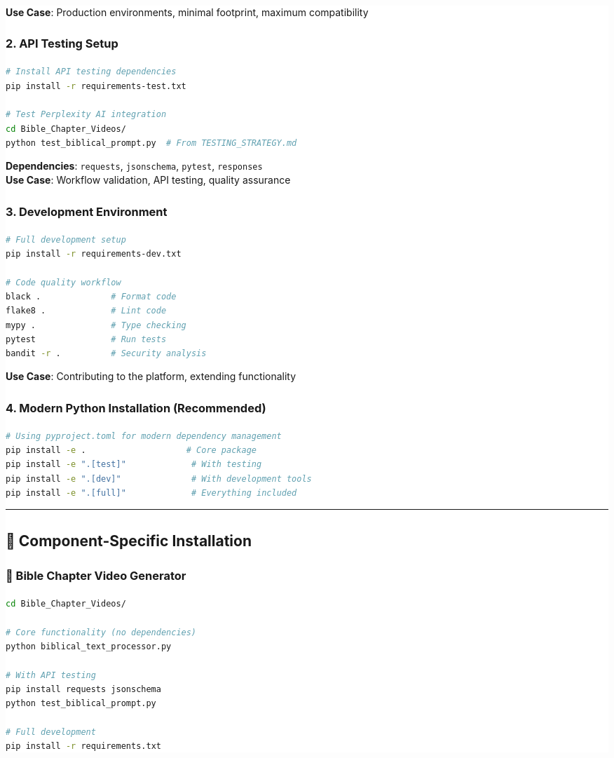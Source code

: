 **Use Case**: Production environments, minimal footprint, maximum compatibility

### **2. API Testing Setup**
```bash
# Install API testing dependencies
pip install -r requirements-test.txt

# Test Perplexity AI integration
cd Bible_Chapter_Videos/
python test_biblical_prompt.py  # From TESTING_STRATEGY.md
```

**Dependencies**: `requests`, `jsonschema`, `pytest`, `responses`  
**Use Case**: Workflow validation, API testing, quality assurance

### **3. Development Environment**
```bash
# Full development setup
pip install -r requirements-dev.txt

# Code quality workflow
black .              # Format code
flake8 .             # Lint code  
mypy .               # Type checking
pytest               # Run tests
bandit -r .          # Security analysis
```

**Use Case**: Contributing to the platform, extending functionality

### **4. Modern Python Installation (Recommended)**
```bash
# Using pyproject.toml for modern dependency management
pip install -e .                    # Core package
pip install -e ".[test]"             # With testing
pip install -e ".[dev]"              # With development tools
pip install -e ".[full]"             # Everything included
```

---

## 🔧 **Component-Specific Installation**

### **📖 Bible Chapter Video Generator**
```bash
cd Bible_Chapter_Videos/

# Core functionality (no dependencies)
python biblical_text_processor.py

# With API testing
pip install requests jsonschema
python test_biblical_prompt.py

# Full development
pip install -r requirements.txt
```
